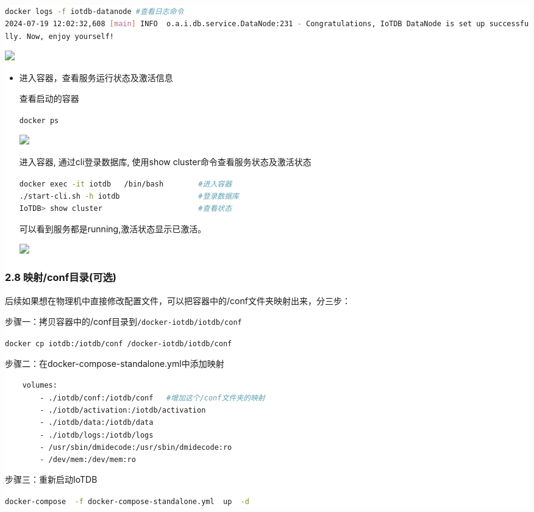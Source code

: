 ```Bash
docker logs -f iotdb-datanode #查看日志命令
2024-07-19 12:02:32,608 [main] INFO  o.a.i.db.service.DataNode:231 - Congratulations, IoTDB DataNode is set up successfully. Now, enjoy yourself!
```

![](/img/%E5%8D%95%E6%9C%BA-%E9%AA%8C%E8%AF%81%E9%83%A8%E7%BD%B21.png)

- 进入容器，查看服务运行状态及激活信息

    查看启动的容器

    ```Bash
    docker ps
    ```

    ![](/img/%E5%8D%95%E6%9C%BA-%E9%AA%8C%E8%AF%81%E9%83%A8%E7%BD%B22.png)

    进入容器, 通过cli登录数据库, 使用show cluster命令查看服务状态及激活状态

    ```Bash
    docker exec -it iotdb   /bin/bash        #进入容器
    ./start-cli.sh -h iotdb                  #登录数据库
    IoTDB> show cluster                      #查看状态
    ```

    可以看到服务都是running,激活状态显示已激活。

    ![](/img/%E5%8D%95%E6%9C%BA-%E9%AA%8C%E8%AF%81%E9%83%A8%E7%BD%B23.png)

### 2.8 映射/conf目录(可选)

后续如果想在物理机中直接修改配置文件，可以把容器中的/conf文件夹映射出来，分三步：

步骤一：拷贝容器中的/conf目录到`/docker-iotdb/iotdb/conf`

```Bash
docker cp iotdb:/iotdb/conf /docker-iotdb/iotdb/conf
```

步骤二：在docker-compose-standalone.yml中添加映射

```Bash
    volumes:
        - ./iotdb/conf:/iotdb/conf   #增加这个/conf文件夹的映射
        - ./iotdb/activation:/iotdb/activation
        - ./iotdb/data:/iotdb/data
        - ./iotdb/logs:/iotdb/logs
        - /usr/sbin/dmidecode:/usr/sbin/dmidecode:ro
        - /dev/mem:/dev/mem:ro
```

步骤三：重新启动IoTDB

```Bash
docker-compose  -f docker-compose-standalone.yml  up  -d
```

